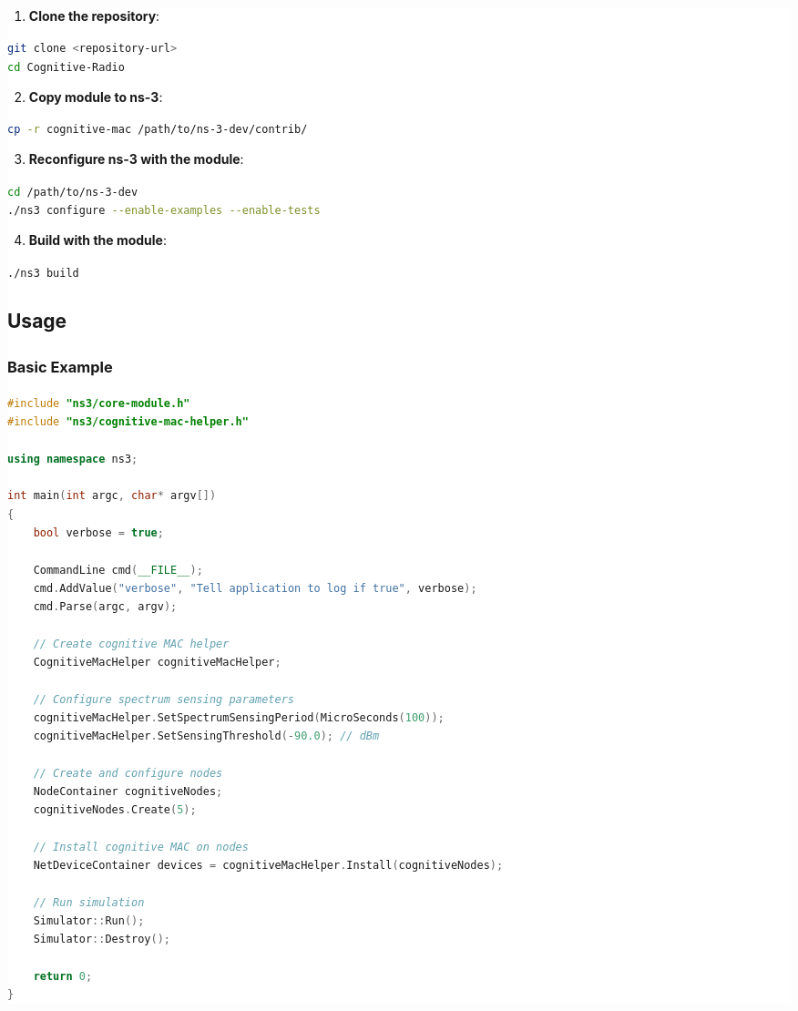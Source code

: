 1. **Clone the repository**:
```bash
git clone <repository-url>
cd Cognitive-Radio
```

2. **Copy module to ns-3**:
```bash
cp -r cognitive-mac /path/to/ns-3-dev/contrib/
```

3. **Reconfigure ns-3 with the module**:
```bash
cd /path/to/ns-3-dev
./ns3 configure --enable-examples --enable-tests
```

4. **Build with the module**:
```bash
./ns3 build
```

## Usage

### Basic Example

```cpp
#include "ns3/core-module.h"
#include "ns3/cognitive-mac-helper.h"

using namespace ns3;

int main(int argc, char* argv[])
{
    bool verbose = true;
    
    CommandLine cmd(__FILE__);
    cmd.AddValue("verbose", "Tell application to log if true", verbose);
    cmd.Parse(argc, argv);
    
    // Create cognitive MAC helper
    CognitiveMacHelper cognitiveMacHelper;
    
    // Configure spectrum sensing parameters
    cognitiveMacHelper.SetSpectrumSensingPeriod(MicroSeconds(100));
    cognitiveMacHelper.SetSensingThreshold(-90.0); // dBm
    
    // Create and configure nodes
    NodeContainer cognitiveNodes;
    cognitiveNodes.Create(5);
    
    // Install cognitive MAC on nodes
    NetDeviceContainer devices = cognitiveMacHelper.Install(cognitiveNodes);
    
    // Run simulation
    Simulator::Run();
    Simulator::Destroy();
    
    return 0;
}
```
